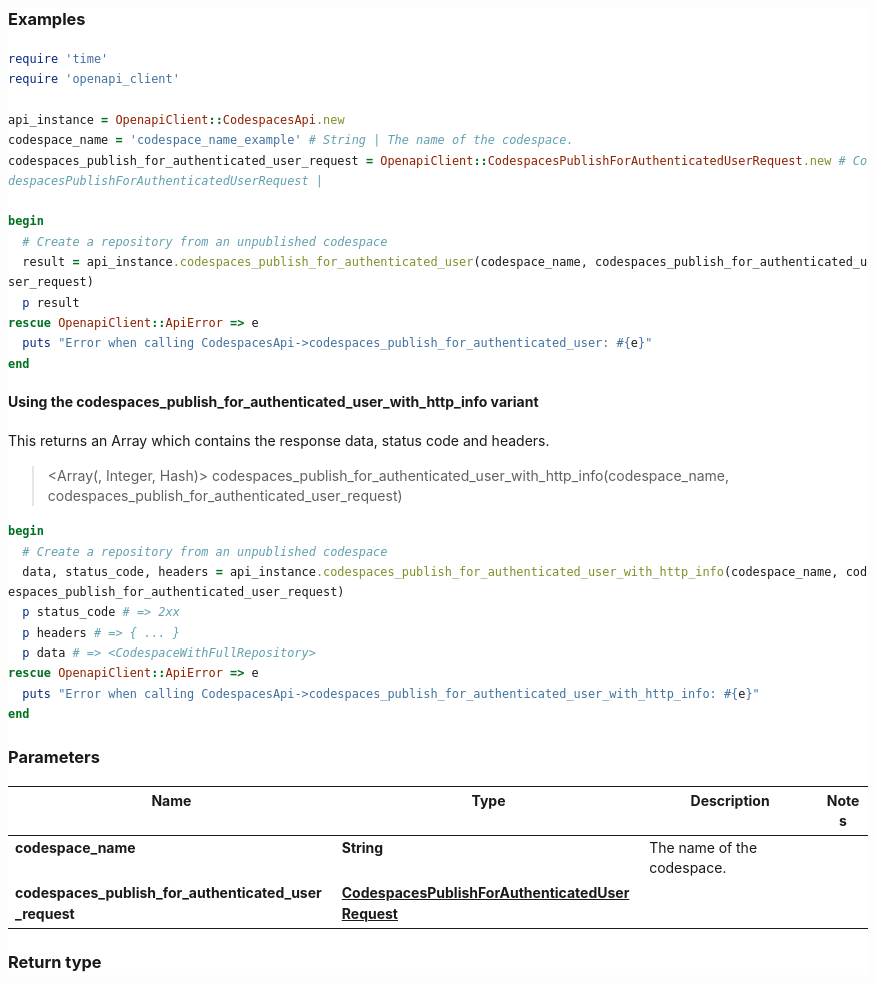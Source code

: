 ### Examples

```ruby
require 'time'
require 'openapi_client'

api_instance = OpenapiClient::CodespacesApi.new
codespace_name = 'codespace_name_example' # String | The name of the codespace.
codespaces_publish_for_authenticated_user_request = OpenapiClient::CodespacesPublishForAuthenticatedUserRequest.new # CodespacesPublishForAuthenticatedUserRequest | 

begin
  # Create a repository from an unpublished codespace
  result = api_instance.codespaces_publish_for_authenticated_user(codespace_name, codespaces_publish_for_authenticated_user_request)
  p result
rescue OpenapiClient::ApiError => e
  puts "Error when calling CodespacesApi->codespaces_publish_for_authenticated_user: #{e}"
end
```

#### Using the codespaces_publish_for_authenticated_user_with_http_info variant

This returns an Array which contains the response data, status code and headers.

> <Array(<CodespaceWithFullRepository>, Integer, Hash)> codespaces_publish_for_authenticated_user_with_http_info(codespace_name, codespaces_publish_for_authenticated_user_request)

```ruby
begin
  # Create a repository from an unpublished codespace
  data, status_code, headers = api_instance.codespaces_publish_for_authenticated_user_with_http_info(codespace_name, codespaces_publish_for_authenticated_user_request)
  p status_code # => 2xx
  p headers # => { ... }
  p data # => <CodespaceWithFullRepository>
rescue OpenapiClient::ApiError => e
  puts "Error when calling CodespacesApi->codespaces_publish_for_authenticated_user_with_http_info: #{e}"
end
```

### Parameters

| Name | Type | Description | Notes |
| ---- | ---- | ----------- | ----- |
| **codespace_name** | **String** | The name of the codespace. |  |
| **codespaces_publish_for_authenticated_user_request** | [**CodespacesPublishForAuthenticatedUserRequest**](CodespacesPublishForAuthenticatedUserRequest.md) |  |  |

### Return type

